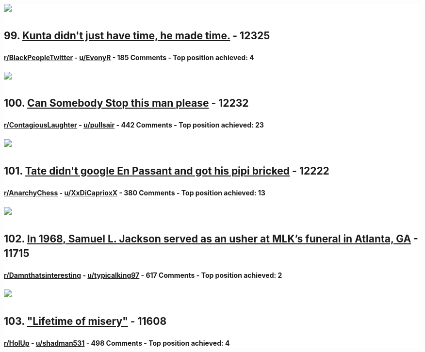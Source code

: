 <a href="https://v.redd.it/jdj7j6xu1afa1"><img src="https://b.thumbs.redditmedia.com/zId63wVqvB7tSn1Z0J_AGhG0A3Axv71CMaa74X0u4yw.jpg"></img></a>

## 99. [Kunta didn't just have time, he made time.](http://reddit.com/r/BlackPeopleTwitter/comments/10piycb/kunta_didnt_just_have_time_he_made_time/) - 12325
#### [r/BlackPeopleTwitter](http://reddit.com/r/BlackPeopleTwitter) - [u/EvonyR](http://reddit.com/u/EvonyR) - 185 Comments - Top position achieved: 4

<a href="https://i.redd.it/81x8g83sdbfa1.jpg"><img src="https://a.thumbs.redditmedia.com/CjvJrjb_Zx029gg1328SR28xsCGHk3GJKpMOpwSlG34.jpg"></img></a>

## 100. [Can Somebody Stop this man please](http://reddit.com/r/ContagiousLaughter/comments/10paoas/can_somebody_stop_this_man_please/) - 12232
#### [r/ContagiousLaughter](http://reddit.com/r/ContagiousLaughter) - [u/pullsair](http://reddit.com/u/pullsair) - 442 Comments - Top position achieved: 23

<a href="https://v.redd.it/5tpw4h5b98fa1"><img src="https://a.thumbs.redditmedia.com/NiQhF0DsIT9OkESAxSSsTwiGVNrZYnoIW3qAOdz1Yh0.jpg"></img></a>

## 101. [Tate didn't google En Passant and got his pipi bricked](http://reddit.com/r/AnarchyChess/comments/10oxo77/tate_didnt_google_en_passant_and_got_his_pipi/) - 12222
#### [r/AnarchyChess](http://reddit.com/r/AnarchyChess) - [u/XxDiCaprioxX](http://reddit.com/u/XxDiCaprioxX) - 380 Comments - Top position achieved: 13

<a href="https://i.redd.it/e18g0d3rw6fa1.jpg"><img src="https://b.thumbs.redditmedia.com/KcQUWX2-4ZT5FVInrcq-rZWK3K4wyEvsPxDBqiSUSEs.jpg"></img></a>

## 102. [In 1968, Samuel L. Jackson served as an usher at MLK’s funeral in Atlanta, GA](http://reddit.com/r/Damnthatsinteresting/comments/10pj0uo/in_1968_samuel_l_jackson_served_as_an_usher_at/) - 11715
#### [r/Damnthatsinteresting](http://reddit.com/r/Damnthatsinteresting) - [u/typicalking97](http://reddit.com/u/typicalking97) - 617 Comments - Top position achieved: 2

<a href="https://i.redd.it/2r4e3necebfa1.jpg"><img src="https://b.thumbs.redditmedia.com/m_pxchA75uarKbEtZnyo04shHFUQIS2eg9HQ7WRgf1g.jpg"></img></a>

## 103. ["Lifetime of misery"](http://reddit.com/r/HolUp/comments/10p3b2z/lifetime_of_misery/) - 11608
#### [r/HolUp](http://reddit.com/r/HolUp) - [u/shadman531](http://reddit.com/u/shadman531) - 498 Comments - Top position achieved: 4
